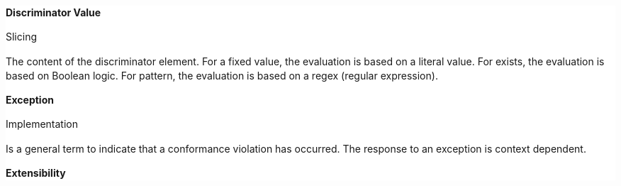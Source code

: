 </td>

</tr>

<tr class='tr_v2web'>
<td class='emphasis-column table_v2web1' colspan='1'>
<p class='p_v2web'>
<strong>Discriminator Value</strong>
</p>

</td>

<td class='table_v2web1' colspan='1'>
<p class='p_v2web'>
Slicing
</p>

</td>

<td class='table_v2web1' colspan='1'>
<p class='p_v2web'>
The content of the discriminator element. For a fixed value, the evaluation is based on a literal value. For exists, the evaluation is based on Boolean logic. For pattern, the evaluation is based on a regex (regular expression).
</p>

</td>

</tr>

<tr class='tr_v2web'>
<td class='emphasis-column table_v2web1' colspan='1'>
<p class='p_v2web'>
<strong>Exception</strong>
</p>

</td>

<td class='table_v2web1' colspan='1'>
<p class='p_v2web'>
Implementation
</p>

</td>

<td class='table_v2web1' colspan='1'>
<p class='p_v2web'>
Is a general term to indicate that a conformance violation has occurred. The response to an exception is context dependent.
</p>

</td>

</tr>

<tr class='tr_v2web'>
<td class='emphasis-column table_v2web1' colspan='1'>
<p class='p_v2web'>
<strong>Extensibility</strong>
</p>
